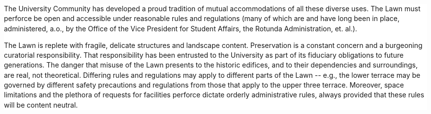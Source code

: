 The University Community has developed a proud tradition of mutual accommodations of all these diverse uses. The Lawn must perforce be open and accessible under reasonable rules and regulations (many of which are and have long been in place, administered, a.o., by the Office of the Vice President for Student Affairs, the Rotunda Administration, et. al.).

The Lawn is replete with fragile, delicate structures and landscape content. Preservation is a constant concern and a burgeoning curatorial responsibility. That responsibility has been entrusted to the University as part of its fiduciary obligations to future generations. The danger that misuse of the Lawn presents to the historic edifices, and to their dependencies and surroundings, are real, not theoretical. Differing rules and regulations may apply to different parts of the Lawn -- e.g., the lower terrace may be governed by different safety precautions and regulations from those that apply to the upper three terrace. Moreover, space limitations and the plethora of requests for facilities perforce dictate orderly administrative rules, always provided that these rules will be content neutral.